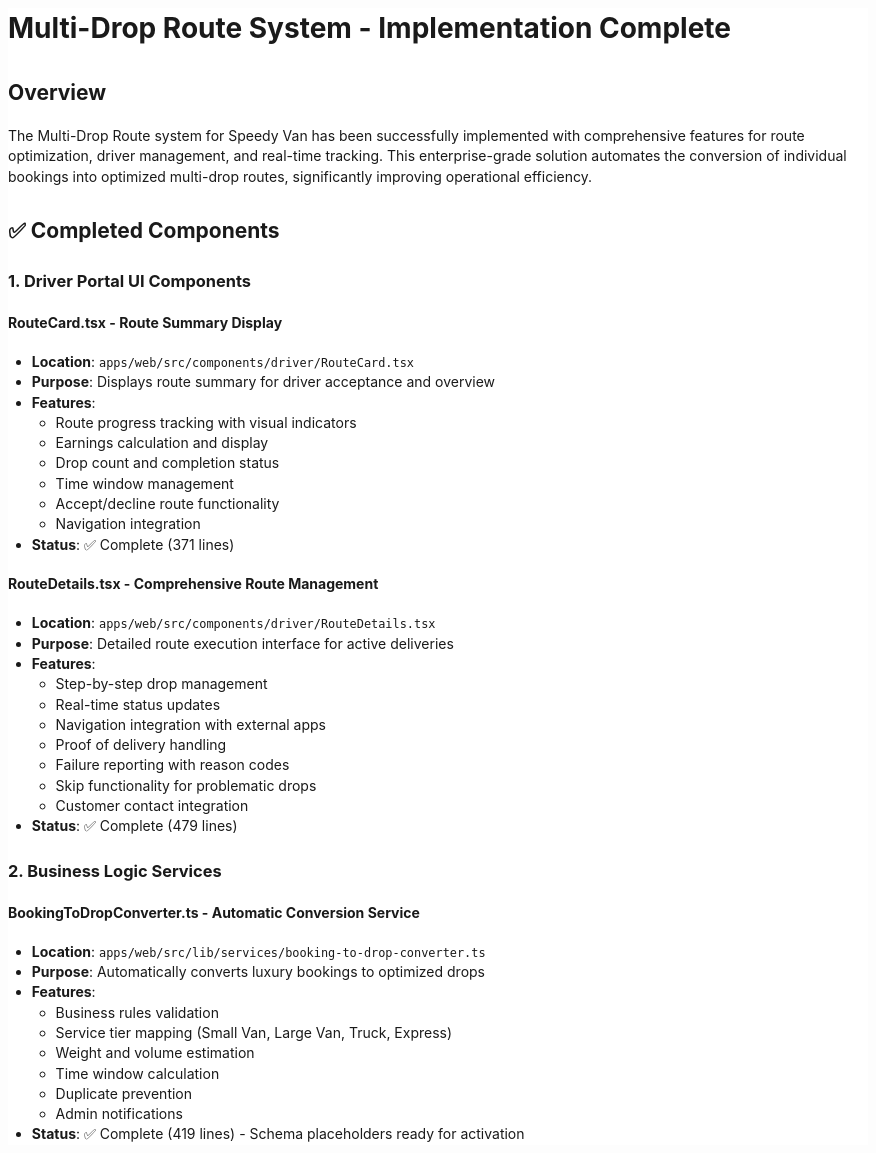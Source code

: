 # Multi-Drop Route System - Implementation Complete

## Overview

The Multi-Drop Route system for Speedy Van has been successfully implemented with comprehensive features for route optimization, driver management, and real-time tracking. This enterprise-grade solution automates the conversion of individual bookings into optimized multi-drop routes, significantly improving operational efficiency.

## ✅ Completed Components

### 1. Driver Portal UI Components

#### **RouteCard.tsx** - Route Summary Display
- **Location**: `apps/web/src/components/driver/RouteCard.tsx`
- **Purpose**: Displays route summary for driver acceptance and overview
- **Features**:
  - Route progress tracking with visual indicators
  - Earnings calculation and display
  - Drop count and completion status
  - Time window management
  - Accept/decline route functionality
  - Navigation integration
- **Status**: ✅ Complete (371 lines)

#### **RouteDetails.tsx** - Comprehensive Route Management
- **Location**: `apps/web/src/components/driver/RouteDetails.tsx`
- **Purpose**: Detailed route execution interface for active deliveries
- **Features**:
  - Step-by-step drop management
  - Real-time status updates
  - Navigation integration with external apps
  - Proof of delivery handling
  - Failure reporting with reason codes
  - Skip functionality for problematic drops
  - Customer contact integration
- **Status**: ✅ Complete (479 lines)

### 2. Business Logic Services

#### **BookingToDropConverter.ts** - Automatic Conversion Service
- **Location**: `apps/web/src/lib/services/booking-to-drop-converter.ts`
- **Purpose**: Automatically converts luxury bookings to optimized drops
- **Features**:
  - Business rules validation
  - Service tier mapping (Small Van, Large Van, Truck, Express)
  - Weight and volume estimation
  - Time window calculation
  - Duplicate prevention
  - Admin notifications
- **Status**: ✅ Complete (419 lines) - Schema placeholders ready for activation
